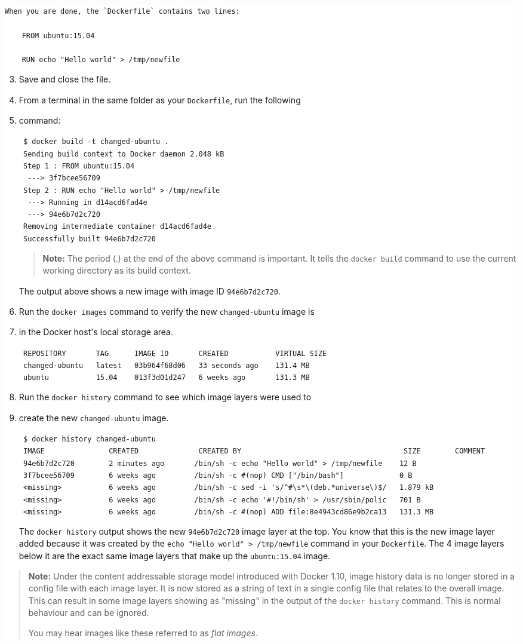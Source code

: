     When you are done, the `Dockerfile` contains two lines:

        FROM ubuntu:15.04

        RUN echo "Hello world" > /tmp/newfile

3. Save and close the file.

4. From a terminal in the same folder as your `Dockerfile`, run the following 
5. command:

        $ docker build -t changed-ubuntu .
        Sending build context to Docker daemon 2.048 kB
        Step 1 : FROM ubuntu:15.04
         ---> 3f7bcee56709
        Step 2 : RUN echo "Hello world" > /tmp/newfile
         ---> Running in d14acd6fad4e
         ---> 94e6b7d2c720
        Removing intermediate container d14acd6fad4e
        Successfully built 94e6b7d2c720

    > **Note:** The period (.) at the end of the above command is important. It
    >  tells the `docker build` command to use the current working directory as
    >   its build context.

    The output above shows a new image with image ID `94e6b7d2c720`.

5. Run the `docker images` command to verify the new `changed-ubuntu` image is 
6. in the Docker host's local storage area.

        REPOSITORY       TAG      IMAGE ID       CREATED           VIRTUAL SIZE
        changed-ubuntu   latest   03b964f68d06   33 seconds ago    131.4 MB
        ubuntu           15.04    013f3d01d247   6 weeks ago       131.3 MB

6. Run the `docker history` command to see which image layers were used to 
7. create the new `changed-ubuntu` image.

        $ docker history changed-ubuntu
        IMAGE               CREATED              CREATED BY                                      SIZE        COMMENT
        94e6b7d2c720        2 minutes ago       /bin/sh -c echo "Hello world" > /tmp/newfile    12 B 
        3f7bcee56709        6 weeks ago         /bin/sh -c #(nop) CMD ["/bin/bash"]             0 B  
        <missing>           6 weeks ago         /bin/sh -c sed -i 's/^#\s*\(deb.*universe\)$/   1.879 kB
        <missing>           6 weeks ago         /bin/sh -c echo '#!/bin/sh' > /usr/sbin/polic   701 B
        <missing>           6 weeks ago         /bin/sh -c #(nop) ADD file:8e4943cd86e9b2ca13   131.3 MB

    The `docker history` output shows the new `94e6b7d2c720` image layer at the
    top. You know that this is the new image layer added because it was created
     by the `echo "Hello world" > /tmp/newfile` command in your `Dockerfile`. 
    The 4 image layers below it are the exact same image layers 
    that make up the `ubuntu:15.04` image.

> **Note:** Under the content addressable storage model introduced with Docker 
> 1.10, image history data is no longer stored in a config file with each image
> layer. It is now stored as a string of text in a single config file that 
> relates to the overall image. This can result in some image layers showing as
>  "missing" in the output of the `docker history` command. This is normal 
>  behaviour and can be ignored.
>
> You may hear images like these referred to as *flat images*.
